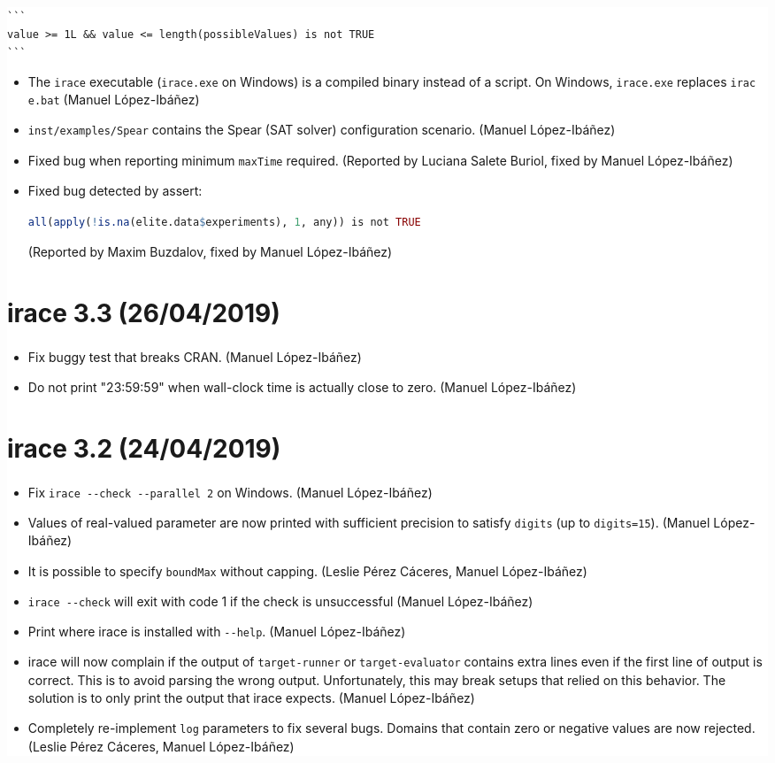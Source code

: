     ```
    value >= 1L && value <= length(possibleValues) is not TRUE
    ```

 * The `irace` executable (`irace.exe` on Windows) is a compiled binary instead
   of a script. On Windows, `irace.exe` replaces `irace.bat`
                                                   (Manuel López-Ibáñez)

 * `inst/examples/Spear` contains the Spear (SAT solver) configuration scenario.
                                                   (Manuel López-Ibáñez)

 * Fixed bug when reporting minimum `maxTime` required.
                                           (Reported by Luciana Salete Buriol,
                                            fixed by Manuel López-Ibáñez)

 * Fixed bug detected by assert:

    ```R
    all(apply(!is.na(elite.data$experiments), 1, any)) is not TRUE
    ```

     (Reported by Maxim Buzdalov, fixed by Manuel López-Ibáñez)


# irace 3.3 (26/04/2019)

 * Fix buggy test that breaks CRAN.                   (Manuel López-Ibáñez)

 * Do not print "23:59:59" when wall-clock time is actually close to zero.
                                                        (Manuel López-Ibáñez)

# irace 3.2 (24/04/2019)

 * Fix `irace --check --parallel 2` on Windows.         (Manuel López-Ibáñez)

 * Values of real-valued parameter are now printed with sufficient precision to
   satisfy `digits` (up to `digits=15`).
                                                        (Manuel López-Ibáñez)

 * It is possible to specify `boundMax` without capping.
                                    (Leslie Pérez Cáceres, Manuel López-Ibáñez)

 * `irace --check` will exit with code 1 if the check is unsuccessful
                                                        (Manuel López-Ibáñez)

 * Print where irace is installed with `--help`.          (Manuel López-Ibáñez)

 * irace will now complain if the output of `target-runner` or `target-evaluator`
   contains extra lines even if the first line of output is correct. This is to
   avoid parsing the wrong output. Unfortunately, this may break setups that
   relied on this behavior. The solution is to only print the output that irace
   expects.
                                                        (Manuel López-Ibáñez)

 * Completely re-implement `log` parameters to fix several bugs. Domains that
   contain zero or negative values are now rejected.
                                    (Leslie Pérez Cáceres, Manuel López-Ibáñez)
